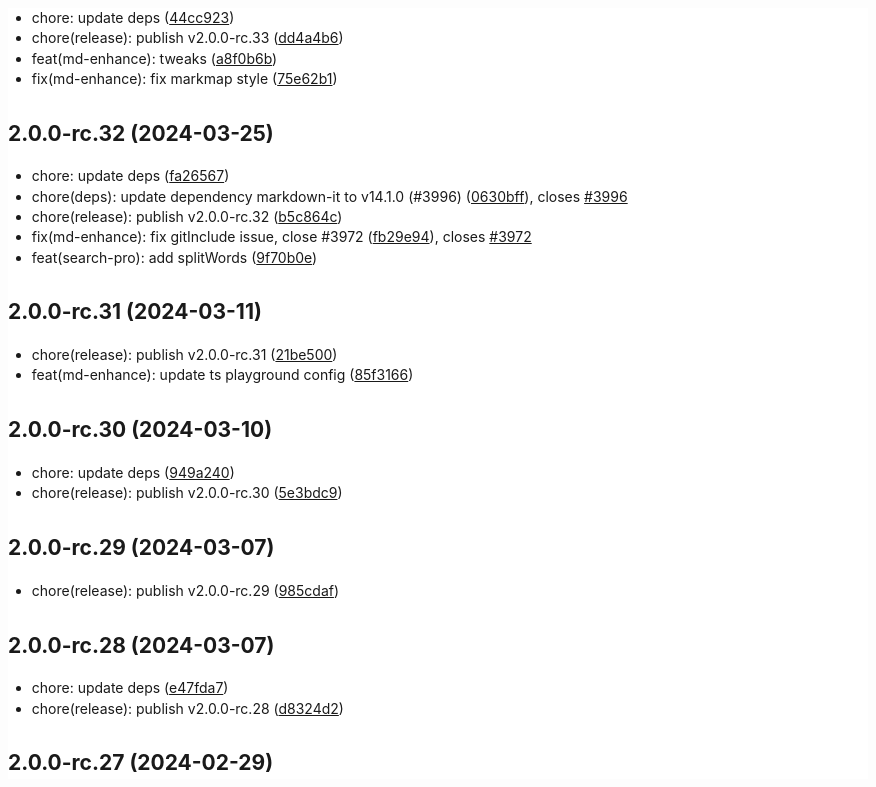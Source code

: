 - chore: update deps ([44cc923](https://github.com/vuepress-theme-hope/vuepress-theme-hope/commit/44cc923))
- chore(release): publish v2.0.0-rc.33 ([dd4a4b6](https://github.com/vuepress-theme-hope/vuepress-theme-hope/commit/dd4a4b6))
- feat(md-enhance): tweaks ([a8f0b6b](https://github.com/vuepress-theme-hope/vuepress-theme-hope/commit/a8f0b6b))
- fix(md-enhance): fix markmap style ([75e62b1](https://github.com/vuepress-theme-hope/vuepress-theme-hope/commit/75e62b1))

## 2.0.0-rc.32 (2024-03-25)

- chore: update deps ([fa26567](https://github.com/vuepress-theme-hope/vuepress-theme-hope/commit/fa26567))
- chore(deps): update dependency markdown-it to v14.1.0 (#3996) ([0630bff](https://github.com/vuepress-theme-hope/vuepress-theme-hope/commit/0630bff)), closes [#3996](https://github.com/vuepress-theme-hope/vuepress-theme-hope/issues/3996)
- chore(release): publish v2.0.0-rc.32 ([b5c864c](https://github.com/vuepress-theme-hope/vuepress-theme-hope/commit/b5c864c))
- fix(md-enhance): fix gitInclude issue, close #3972 ([fb29e94](https://github.com/vuepress-theme-hope/vuepress-theme-hope/commit/fb29e94)), closes [#3972](https://github.com/vuepress-theme-hope/vuepress-theme-hope/issues/3972)
- feat(search-pro): add splitWords ([9f70b0e](https://github.com/vuepress-theme-hope/vuepress-theme-hope/commit/9f70b0e))

## 2.0.0-rc.31 (2024-03-11)

- chore(release): publish v2.0.0-rc.31 ([21be500](https://github.com/vuepress-theme-hope/vuepress-theme-hope/commit/21be500))
- feat(md-enhance): update ts playground config ([85f3166](https://github.com/vuepress-theme-hope/vuepress-theme-hope/commit/85f3166))

## 2.0.0-rc.30 (2024-03-10)

- chore: update deps ([949a240](https://github.com/vuepress-theme-hope/vuepress-theme-hope/commit/949a240))
- chore(release): publish v2.0.0-rc.30 ([5e3bdc9](https://github.com/vuepress-theme-hope/vuepress-theme-hope/commit/5e3bdc9))

## 2.0.0-rc.29 (2024-03-07)

- chore(release): publish v2.0.0-rc.29 ([985cdaf](https://github.com/vuepress-theme-hope/vuepress-theme-hope/commit/985cdaf))

## 2.0.0-rc.28 (2024-03-07)

- chore: update deps ([e47fda7](https://github.com/vuepress-theme-hope/vuepress-theme-hope/commit/e47fda7))
- chore(release): publish v2.0.0-rc.28 ([d8324d2](https://github.com/vuepress-theme-hope/vuepress-theme-hope/commit/d8324d2))

## 2.0.0-rc.27 (2024-02-29)
